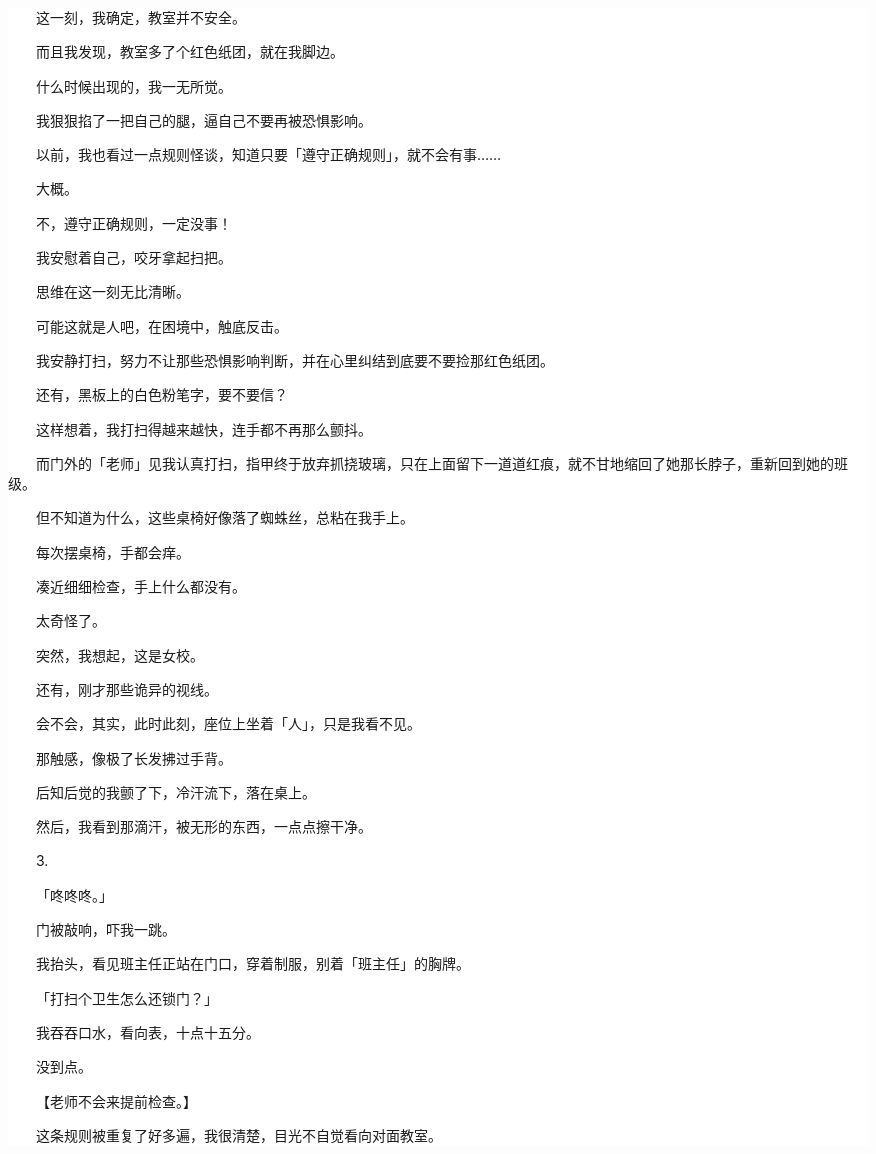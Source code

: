&emsp;&emsp;这一刻，我确定，教室并不安全。  
  
&emsp;&emsp;而且我发现，教室多了个红色纸团，就在我脚边。  
  
&emsp;&emsp;什么时候出现的，我一无所觉。  
  
&emsp;&emsp;我狠狠掐了一把自己的腿，逼自己不要再被恐惧影响。  
  
&emsp;&emsp;以前，我也看过一点规则怪谈，知道只要「遵守正确规则」，就不会有事……  
  
&emsp;&emsp;大概。  
  
&emsp;&emsp;不，遵守正确规则，一定没事！  
  
&emsp;&emsp;我安慰着自己，咬牙拿起扫把。  
  
&emsp;&emsp;思维在这一刻无比清晰。  
  
&emsp;&emsp;可能这就是人吧，在困境中，触底反击。  
  
&emsp;&emsp;我安静打扫，努力不让那些恐惧影响判断，并在心里纠结到底要不要捡那红色纸团。  
  
&emsp;&emsp;还有，黑板上的白色粉笔字，要不要信？  
  
&emsp;&emsp;这样想着，我打扫得越来越快，连手都不再那么颤抖。  
  
&emsp;&emsp;而门外的「老师」见我认真打扫，指甲终于放弃抓挠玻璃，只在上面留下一道道红痕，就不甘地缩回了她那长脖子，重新回到她的班级。  
  
&emsp;&emsp;但不知道为什么，这些桌椅好像落了蜘蛛丝，总粘在我手上。  
  
&emsp;&emsp;每次摆桌椅，手都会痒。  
  
&emsp;&emsp;凑近细细检查，手上什么都没有。  
  
&emsp;&emsp;太奇怪了。  
  
&emsp;&emsp;突然，我想起，这是女校。  
  
&emsp;&emsp;还有，刚才那些诡异的视线。  
  
&emsp;&emsp;会不会，其实，此时此刻，座位上坐着「人」，只是我看不见。  
  
&emsp;&emsp;那触感，像极了长发拂过手背。  
  
&emsp;&emsp;后知后觉的我颤了下，冷汗流下，落在桌上。  
  
&emsp;&emsp;然后，我看到那滴汗，被无形的东西，一点点擦干净。  
  
&emsp;&emsp;3.  
  
&emsp;&emsp;「咚咚咚。」  
  
&emsp;&emsp;门被敲响，吓我一跳。  
  
&emsp;&emsp;我抬头，看见班主任正站在门口，穿着制服，别着「班主任」的胸牌。  
  
&emsp;&emsp;「打扫个卫生怎么还锁门？」  
  
&emsp;&emsp;我吞吞口水，看向表，十点十五分。  
  
&emsp;&emsp;没到点。  
  
&emsp;&emsp;【老师不会来提前检查。】  
  
&emsp;&emsp;这条规则被重复了好多遍，我很清楚，目光不自觉看向对面教室。  
  